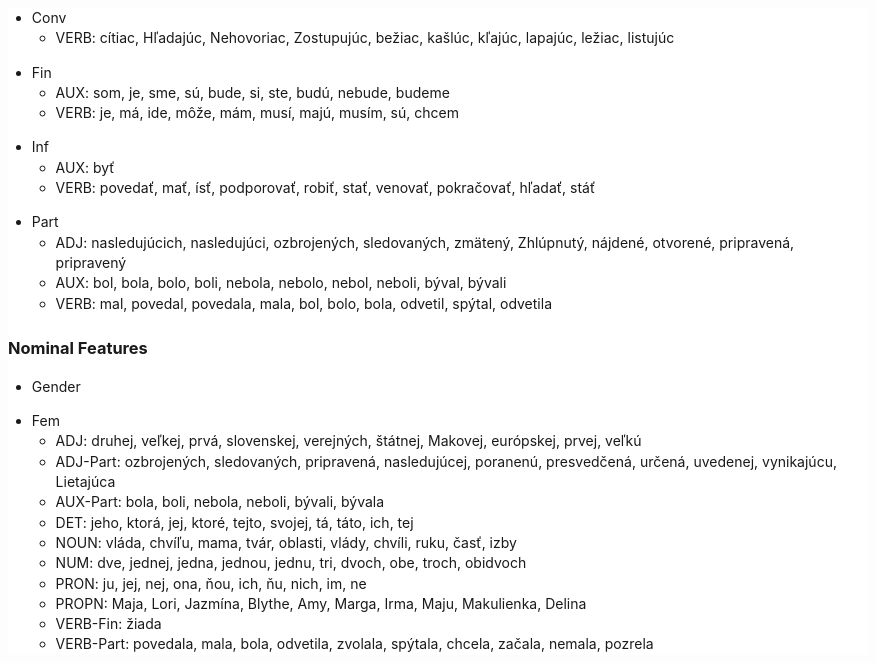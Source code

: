 <ul>
  <li>Conv
  <ul>
    <li>VERB: cítiac, Hľadajúc, Nehovoriac, Zostupujúc, bežiac, kašlúc, kľajúc, lapajúc, ležiac, listujúc</li>
  </ul>
  </li>
</ul>

<ul>
  <li>Fin
  <ul>
    <li>AUX: som, je, sme, sú, bude, si, ste, budú, nebude, budeme</li>
    <li>VERB: je, má, ide, môže, mám, musí, majú, musím, sú, chcem</li>
  </ul>
  </li>
</ul>

<ul>
  <li>Inf
  <ul>
    <li>AUX: byť</li>
    <li>VERB: povedať, mať, ísť, podporovať, robiť, stať, venovať, pokračovať, hľadať, stáť</li>
  </ul>
  </li>
</ul>

<ul>
  <li>Part
  <ul>
    <li>ADJ: nasledujúcich, nasledujúci, ozbrojených, sledovaných, zmätený, Zhlúpnutý, nájdené, otvorené, pripravená, pripravený</li>
    <li>AUX: bol, bola, bolo, boli, nebola, nebolo, nebol, neboli, býval, bývali</li>
    <li>VERB: mal, povedal, povedala, mala, bol, bolo, bola, odvetil, spýtal, odvetila</li>
  </ul>
  </li>
</ul>

<h3>Nominal Features</h3>


<ul>
  <li><a>Gender</a></li>
</ul>

<ul>
  <li>Fem
    <ul>
      <li>ADJ: druhej, veľkej, prvá, slovenskej, verejných, štátnej, Makovej, európskej, prvej, veľkú</li>
      <li>ADJ-Part: ozbrojených, sledovaných, pripravená, nasledujúcej, poranenú, presvedčená, určená, uvedenej, vynikajúcu, Lietajúca</li>
      <li>AUX-Part: bola, boli, nebola, neboli, bývali, bývala</li>
      <li>DET: jeho, ktorá, jej, ktoré, tejto, svojej, tá, táto, ich, tej</li>
      <li>NOUN: vláda, chvíľu, mama, tvár, oblasti, vlády, chvíli, ruku, časť, izby</li>
      <li>NUM: dve, jednej, jedna, jednou, jednu, tri, dvoch, obe, troch, obidvoch</li>
      <li>PRON: ju, jej, nej, ona, ňou, ich, ňu, nich, im, ne</li>
      <li>PROPN: Maja, Lori, Jazmína, Blythe, Amy, Marga, Irma, Maju, Makulienka, Delina</li>
      <li>VERB-Fin: žiada</li>
      <li>VERB-Part: povedala, mala, bola, odvetila, zvolala, spýtala, chcela, začala, nemala, pozrela</li>
    </ul>
  </li>
</ul>
